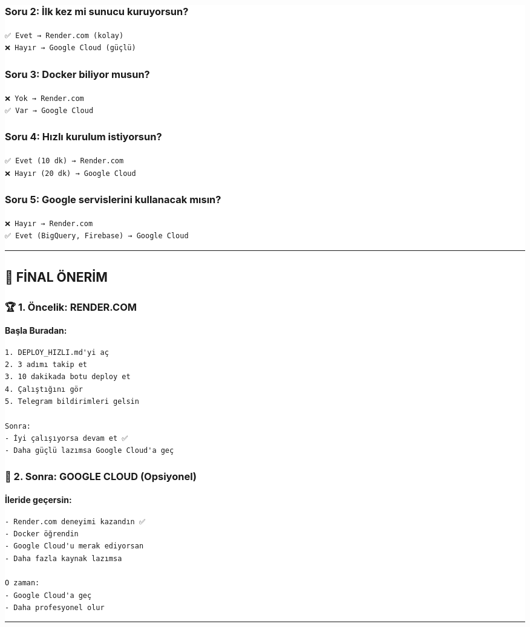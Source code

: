 ### Soru 2: İlk kez mi sunucu kuruyorsun?
```
✅ Evet → Render.com (kolay)
❌ Hayır → Google Cloud (güçlü)
```

### Soru 3: Docker biliyor musun?
```
❌ Yok → Render.com
✅ Var → Google Cloud
```

### Soru 4: Hızlı kurulum istiyorsun?
```
✅ Evet (10 dk) → Render.com
❌ Hayır (20 dk) → Google Cloud
```

### Soru 5: Google servislerini kullanacak mısın?
```
❌ Hayır → Render.com
✅ Evet (BigQuery, Firebase) → Google Cloud
```

---

## 🎉 FİNAL ÖNERİM

### 🏆 1. Öncelik: RENDER.COM

**Başla Buradan:**
```
1. DEPLOY_HIZLI.md'yi aç
2. 3 adımı takip et
3. 10 dakikada botu deploy et
4. Çalıştığını gör
5. Telegram bildirimleri gelsin

Sonra:
- İyi çalışıyorsa devam et ✅
- Daha güçlü lazımsa Google Cloud'a geç
```

### 🚀 2. Sonra: GOOGLE CLOUD (Opsiyonel)

**İleride geçersin:**
```
- Render.com deneyimi kazandın ✅
- Docker öğrendin
- Google Cloud'u merak ediyorsan
- Daha fazla kaynak lazımsa

O zaman:
- Google Cloud'a geç
- Daha profesyonel olur
```

---
